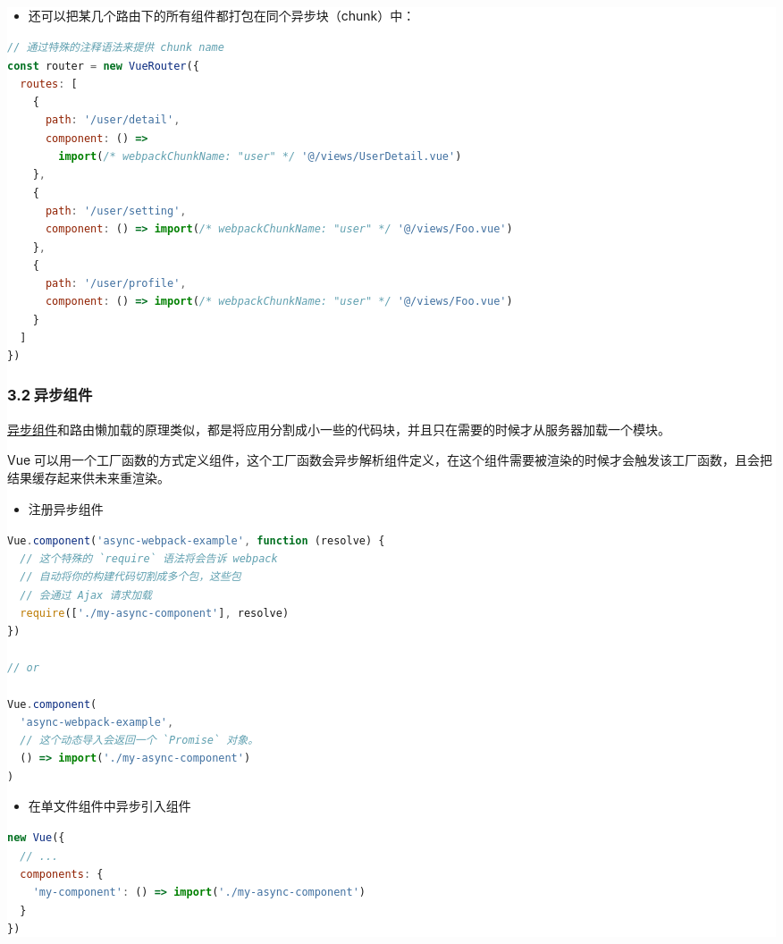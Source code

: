 - 还可以把某几个路由下的所有组件都打包在同个异步块（chunk）中：

```js
// 通过特殊的注释语法来提供 chunk name
const router = new VueRouter({
  routes: [
    {
      path: '/user/detail',
      component: () =>
        import(/* webpackChunkName: "user" */ '@/views/UserDetail.vue')
    },
    {
      path: '/user/setting',
      component: () => import(/* webpackChunkName: "user" */ '@/views/Foo.vue')
    },
    {
      path: '/user/profile',
      component: () => import(/* webpackChunkName: "user" */ '@/views/Foo.vue')
    }
  ]
})
```

### 3.2 异步组件

[异步组件](https://v2.cn.vuejs.org/v2/guide/components-dynamic-async.html#异步组件)和路由懒加载的原理类似，都是将应用分割成小一些的代码块，并且只在需要的时候才从服务器加载一个模块。

Vue 可以用一个工厂函数的方式定义组件，这个工厂函数会异步解析组件定义，在这个组件需要被渲染的时候才会触发该工厂函数，且会把结果缓存起来供未来重渲染。

- 注册异步组件

```js
Vue.component('async-webpack-example', function (resolve) {
  // 这个特殊的 `require` 语法将会告诉 webpack
  // 自动将你的构建代码切割成多个包，这些包
  // 会通过 Ajax 请求加载
  require(['./my-async-component'], resolve)
})

// or

Vue.component(
  'async-webpack-example',
  // 这个动态导入会返回一个 `Promise` 对象。
  () => import('./my-async-component')
)
```

- 在单文件组件中异步引入组件

```js
new Vue({
  // ...
  components: {
    'my-component': () => import('./my-async-component')
  }
})
```
